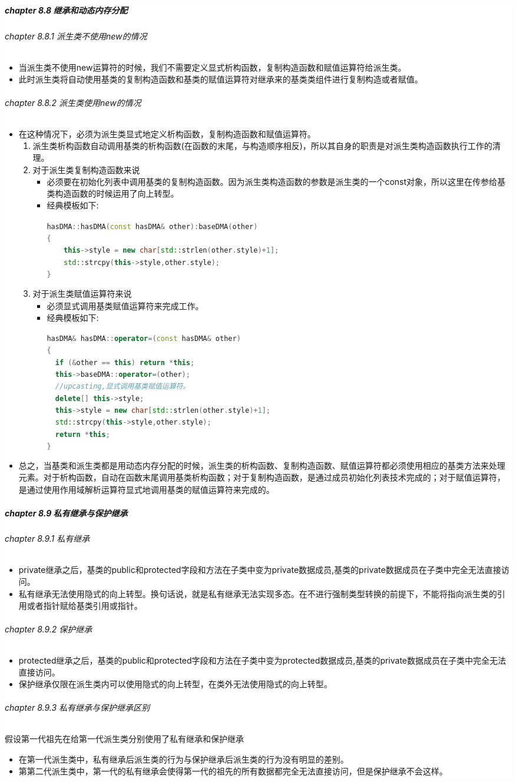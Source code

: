 
##### chapter 8.8 继承和动态内存分配

###### chapter 8.8.1 派生类不使用new的情况

* 当派生类不使用new运算符的时候，我们不需要定义显式析构函数，复制构造函数和赋值运算符给派生类。
* 此时派生类将自动使用基类的复制构造函数和基类的赋值运算符对继承来的基类类组件进行复制构造或者赋值。

###### chapter 8.8.2 派生类使用new的情况
* 在这种情况下，必须为派生类显式地定义析构函数，复制构造函数和赋值运算符。
  1. 派生类析构函数自动调用基类的析构函数(在函数的末尾，与构造顺序相反)，所以其自身的职责是对派生类构造函数执行工作的清理。
  2. 对于派生类复制构造函数来说
     * 必须要在初始化列表中调用基类的复制构造函数。因为派生类构造函数的参数是派生类的一个const对象，所以这里在传参给基类构造函数的时候运用了向上转型。
     *  经典模板如下:
        ```cpp
        hasDMA::hasDMA(const hasDMA& other):baseDMA(other)
        {
            this->style = new char[std::strlen(other.style)+1];
            std::strcpy(this->style,other.style);
        }
        ```
  3. 对于派生类赋值运算符来说
     * 必须显式调用基类赋值运算符来完成工作。
     * 经典模板如下:
       ```cpp
       hasDMA& hasDMA::operator=(const hasDMA& other)
       {
         if (&other == this) return *this;
         this->baseDMA::operator=(other);
         //upcasting,显式调用基类赋值运算符。
         delete[] this->style;
         this->style = new char[std::strlen(other.style)+1];
         std::strcpy(this->style,other.style);
         return *this;
       } 
       ```
* 总之，当基类和派生类都是用动态内存分配的时候，派生类的析构函数、复制构造函数、赋值运算符都必须使用相应的基类方法来处理元素。对于析构函数，自动在函数末尾调用基类析构函数；对于复制构造函数，是通过成员初始化列表技术完成的；对于赋值运算符，是通过使用作用域解析运算符显式地调用基类的赋值运算符来完成的。

##### chapter 8.9 私有继承与保护继承

###### chapter 8.9.1 私有继承

* private继承之后，基类的public和protected字段和方法在子类中变为private数据成员,基类的private数据成员在子类中完全无法直接访问。
* 私有继承无法使用隐式的向上转型。换句话说，就是私有继承无法实现多态。在不进行强制类型转换的前提下，不能将指向派生类的引用或者指针赋给基类引用或指针。

###### chapter 8.9.2 保护继承

* protected继承之后，基类的public和protected字段和方法在子类中变为protected数据成员,基类的private数据成员在子类中完全无法直接访问。
* 保护继承仅限在派生类内可以使用隐式的向上转型，在类外无法使用隐式的向上转型。

###### chapter 8.9.3 私有继承与保护继承区别

假设第一代祖先在给第一代派生类分别使用了私有继承和保护继承
* 在第一代派生类中，私有继承后派生类的行为与保护继承后派生类的行为没有明显的差别。
* 第第二代派生类中，第一代的私有继承会使得第一代的祖先的所有数据都完全无法直接访问，但是保护继承不会这样。
